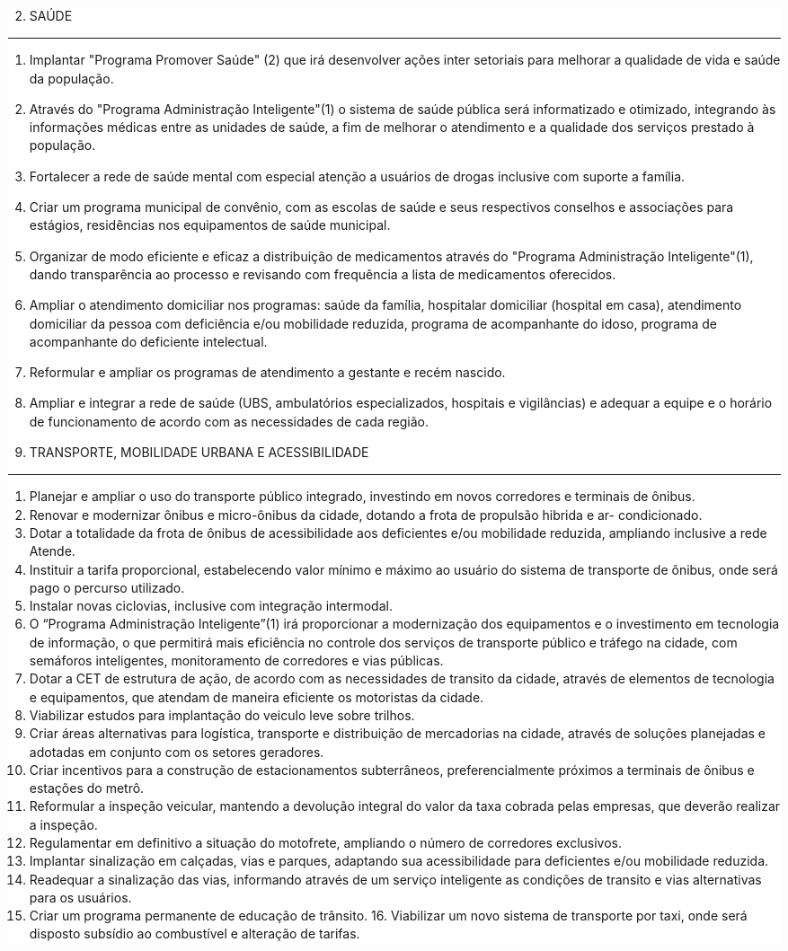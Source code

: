 02. SAÚDE
----------

1. Implantar "Programa Promover Saúde" (2) que irá desenvolver ações inter setoriais para melhorar a qualidade de vida e saúde da população. 
2. Através do "Programa Administração Inteligente"(1) o sistema de saúde pública será informatizado e otimizado, integrando às informações médicas entre as unidades de saúde, a fim de melhorar o atendimento e a qualidade dos serviços prestado à população. 
3. Fortalecer a rede de saúde mental com especial atenção a usuários de drogas inclusive com suporte a família. 
4. Criar um programa municipal de convênio, com as escolas de saúde e seus respectivos conselhos e associações para estágios, residências nos equipamentos de saúde municipal. 
5. Organizar de modo eficiente e eficaz a distribuição de medicamentos através do "Programa Administração Inteligente"(1), dando transparência ao processo e revisando com frequência a lista de medicamentos oferecidos. 
6. Ampliar o atendimento domiciliar nos programas: saúde da família, hospitalar domiciliar (hospital em casa), atendimento domiciliar da pessoa com deficiência e/ou mobilidade reduzida, programa de acompanhante do idoso, programa de acompanhante do deficiente intelectual. 
7. Reformular e ampliar os programas de atendimento a gestante e recém nascido. 
8. Ampliar e integrar a rede de saúde (UBS, ambulatórios especializados, hospitais e vigilâncias) e adequar a equipe e o horário de funcionamento de acordo com as necessidades de cada região.

03. TRANSPORTE, MOBILIDADE URBANA E ACESSIBILIDADE
--------------------------------------------------

1. Planejar e ampliar o uso do transporte público integrado, investindo em novos corredores e
terminais de ônibus. 
2. Renovar e modernizar ônibus e micro-ônibus da cidade, dotando a frota de propulsão hibrida e ar-
condicionado. 
3. Dotar a totalidade da frota de ônibus de acessibilidade aos deficientes e/ou mobilidade reduzida, ampliando inclusive a rede Atende.
4. Instituir a tarifa proporcional, estabelecendo valor mínimo e máximo ao usuário do sistema de
transporte de ônibus, onde será pago o percurso utilizado. 
5. Instalar novas ciclovias, inclusive com integração intermodal. 
6. O “Programa Administração Inteligente”(1) irá proporcionar a modernização dos equipamentos e o investimento em tecnologia de informação, o que permitirá mais eficiência no controle dos serviços de transporte público e tráfego na cidade, com semáforos inteligentes, monitoramento de corredores e vias públicas. 
7. Dotar a CET de estrutura de ação, de acordo com as necessidades de transito da cidade, através de elementos de tecnologia e equipamentos, que atendam de maneira eficiente os motoristas da cidade. 
8. Viabilizar estudos para implantação do veiculo leve sobre trilhos. 
9. Criar áreas alternativas para logística, transporte e distribuição de mercadorias na cidade, através de soluções planejadas e adotadas em conjunto com os setores geradores. 
10. Criar incentivos para a construção de estacionamentos subterrâneos, preferencialmente próximos a terminais de ônibus e estações do metrô. 
11. Reformular a inspeção veicular, mantendo a devolução integral do valor da taxa cobrada pelas empresas, que deverão realizar a inspeção. 
12. Regulamentar em definitivo a situação do motofrete, ampliando o número de corredores exclusivos. 
13. Implantar sinalização em calçadas, vias e parques, adaptando sua acessibilidade para deficientes e/ou mobilidade reduzida. 
14. Readequar a sinalização das vias, informando através de um serviço inteligente as condições de transito e vias alternativas para os usuários. 
15. Criar um programa permanente de educação de trânsito. 16. Viabilizar um novo sistema de transporte por taxi, onde será disposto subsídio ao combustível e alteração de tarifas.
